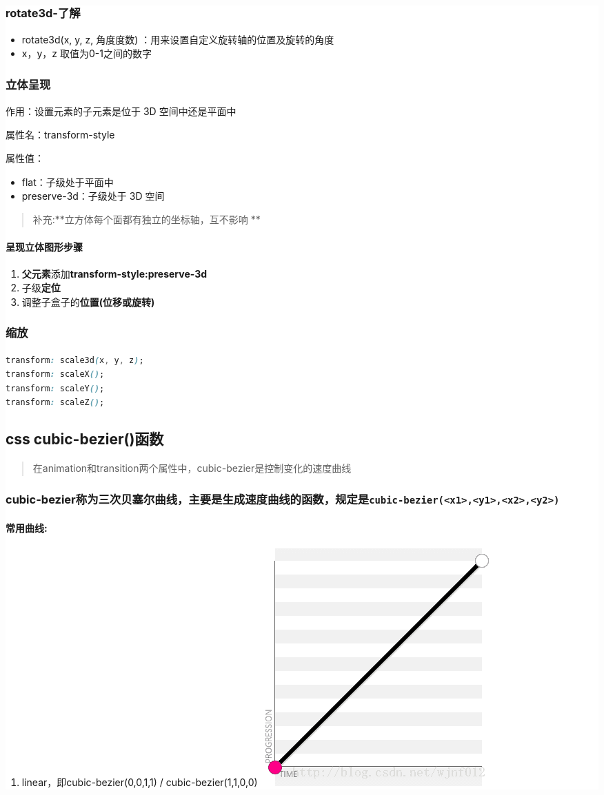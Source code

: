 ### rotate3d-了解

* rotate3d(x, y, z, 角度度数) ：用来设置自定义旋转轴的位置及旋转的角度
* x，y，z 取值为0-1之间的数字

### 立体呈现

作用：设置元素的子元素是位于 3D 空间中还是平面中

属性名：transform-style

属性值：

* flat：子级处于平面中
* preserve-3d：子级处于 3D 空间

> 补充:**立方体每个面都有独立的坐标轴，互不影响 **

#### 呈现立体图形步骤

1. **父元素**添加**transform-style:preserve-3d**
2. 子级**定位**
3. 调整子盒子的**位置(位移或旋转)**

### 缩放

```css
transform: scale3d(x, y, z);
transform: scaleX();
transform: scaleY();
transform: scaleZ();
```

## css cubic-bezier()函数

> 在animation和transition两个属性中，cubic-bezier是控制变化的速度曲线

### cubic-bezier称为三次贝塞尔曲线，主要是生成速度曲线的函数，规定是`cubic-bezier(<x1>,<y1>,<x2>,<y2>)`

#### 常用曲线:

1. linear，即cubic-bezier(0,0,1,1) / cubic-bezier(1,1,0,0)![](ph/css/20171213181316960.png)
